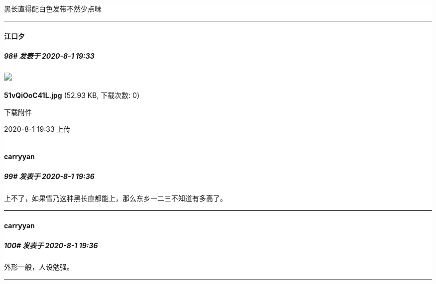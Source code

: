


黑长直得配白色发带不然少点味







-----

####  江口夕  
##### 98#       发表于 2020-8-1 19:33




<img src="https://img.saraba1st.com/forum/202008/01/193327s66pg4f0dzdg3qb6.jpg" referrerpolicy="no-referrer">


<strong>51vQiOoC41L.jpg</strong> (52.93 KB, 下载次数: 0)

下载附件

2020-8-1 19:33 上传












-----

####  carryyan  
##### 99#       发表于 2020-8-1 19:36




上不了，如果雪乃这种黑长直都能上，那么东乡一二三不知道有多高了。







-----

####  carryyan  
##### 100#       发表于 2020-8-1 19:36




外形一般，人设勉强。







-----
